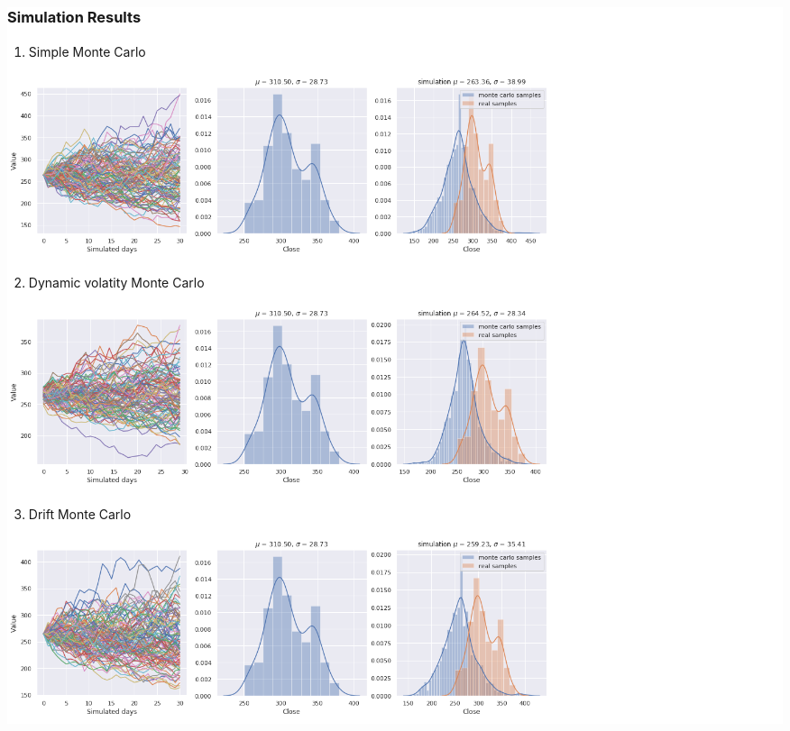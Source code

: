 ### Simulation Results

1. Simple Monte Carlo

<img src="monte-carlo-simulation/monte-carlo-simple.png" width="70%" align="">

2. Dynamic volatity Monte Carlo

<img src="monte-carlo-simulation/monte-carlo-dynamic-volatility.png" width="70%" align="">

3. Drift Monte Carlo

<img src="monte-carlo-simulation/monte-carlo-drift.png" width="70%" align="">

